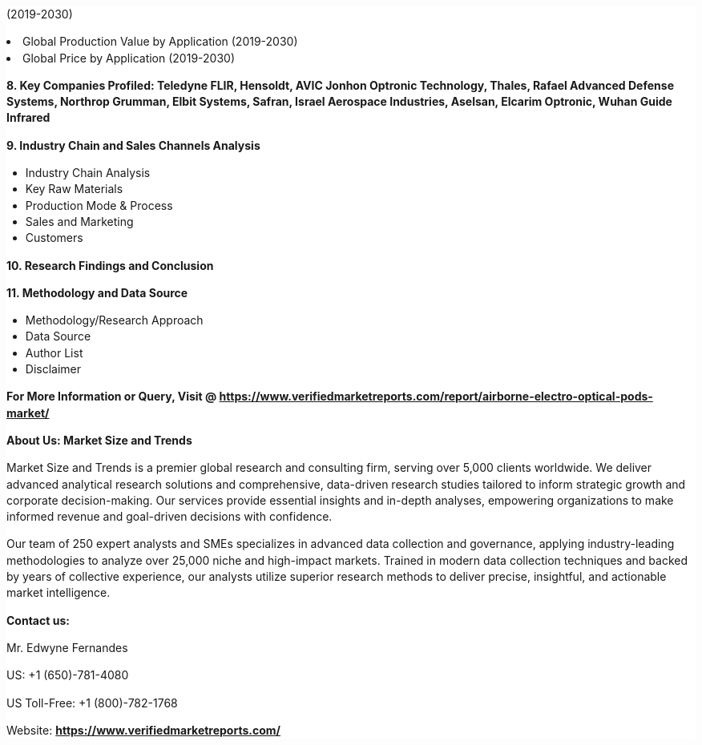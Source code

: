 (2019-2030)</li><li>Global Production Value by Application (2019-2030)</li><li>Global Price by Application (2019-2030)</li></ul><p><strong>8. Key Companies Profiled: Teledyne FLIR, Hensoldt, AVIC Jonhon Optronic Technology, Thales, Rafael Advanced Defense Systems, Northrop Grumman, Elbit Systems, Safran, Israel Aerospace Industries, Aselsan, Elcarim Optronic, Wuhan Guide Infrared</strong></p><p><strong>9. Industry Chain and Sales Channels Analysis</strong></p><ul><li>Industry Chain Analysis</li><li>Key Raw Materials</li><li>Production Mode &amp; Process</li><li>Sales and Marketing</li><li>Customers</li></ul><p><strong>10. Research Findings and Conclusion</strong></p><p><strong>11. Methodology and Data Source</strong></p><ul><li>Methodology/Research Approach</li><li>Data Source</li><li>Author List</li><li>Disclaimer</li></ul></p><p><strong>For More Information or Query, Visit @ <a href="https://www.verifiedmarketreports.com/report/airborne-electro-optical-pods-market/">https://www.verifiedmarketreports.com/report/airborne-electro-optical-pods-market/</a></strong></p><p><strong>About Us: Market Size and Trends</strong></p><p>Market Size and Trends is a premier global research and consulting firm, serving over 5,000 clients worldwide. We deliver advanced analytical research solutions and comprehensive, data-driven research studies tailored to inform strategic growth and corporate decision-making. Our services provide essential insights and in-depth analyses, empowering organizations to make informed revenue and goal-driven decisions with confidence.</p><p>Our team of 250 expert analysts and SMEs specializes in advanced data collection and governance, applying industry-leading methodologies to analyze over 25,000 niche and high-impact markets. Trained in modern data collection techniques and backed by years of collective experience, our analysts utilize superior research methods to deliver precise, insightful, and actionable market intelligence.</p><p><strong>Contact us:</strong></p><p>Mr. Edwyne Fernandes</p><p>US: +1 (650)-781-4080</p><p>US Toll-Free: +1 (800)-782-1768</p><p>Website: <strong><a href="https://www.verifiedmarketreports.com/">https://www.verifiedmarketreports.com/</a></strong></p>
